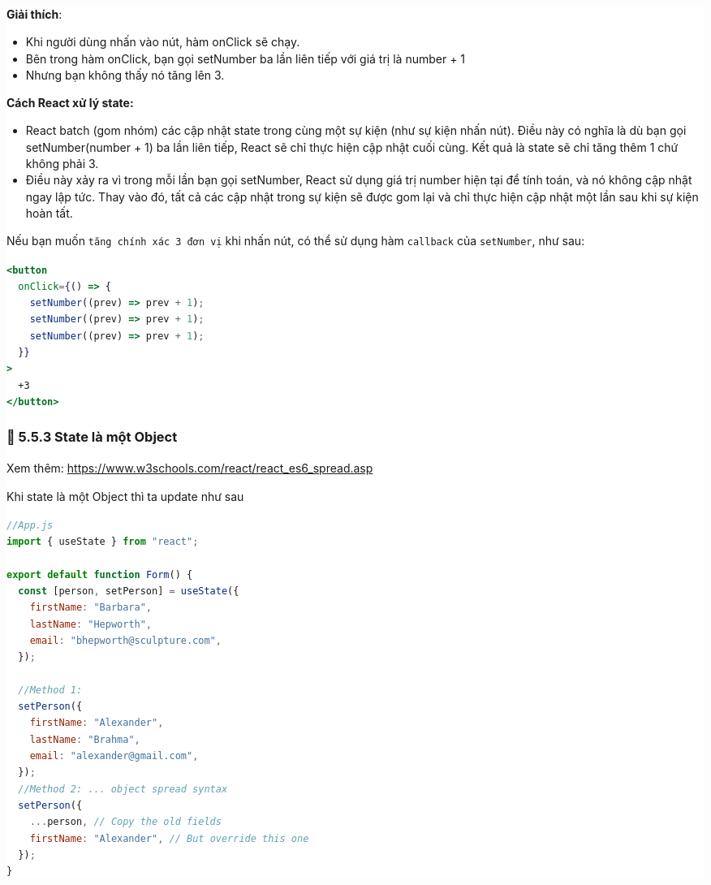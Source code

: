 **Giải thích**:

- Khi người dùng nhấn vào nút, hàm onClick sẽ chạy.
- Bên trong hàm onClick, bạn gọi setNumber ba lần liên tiếp với giá trị là number + 1
- Nhưng bạn không thấy nó tăng lên 3.

**Cách React xử lý state:**

- React batch (gom nhóm) các cập nhật state trong cùng một sự kiện (như sự kiện nhấn nút). Điều này có nghĩa là dù bạn gọi setNumber(number + 1) ba lần liên tiếp, React sẽ chỉ thực hiện cập nhật cuối cùng. Kết quả là state sẽ chỉ tăng thêm 1 chứ không phải 3.
- Điều này xảy ra vì trong mỗi lần bạn gọi setNumber, React sử dụng giá trị number hiện tại để tính toán, và nó không cập nhật ngay lập tức. Thay vào đó, tất cả các cập nhật trong sự kiện sẽ được gom lại và chỉ thực hiện cập nhật một lần sau khi sự kiện hoàn tất.

Nếu bạn muốn `tăng chính xác 3 đơn vị` khi nhấn nút, có thể sử dụng hàm `callback` của `setNumber`, như sau:

```jsx
<button
  onClick={() => {
    setNumber((prev) => prev + 1);
    setNumber((prev) => prev + 1);
    setNumber((prev) => prev + 1);
  }}
>
  +3
</button>
```

### 🌻 5.5.3 State là một Object

Xem thêm: https://www.w3schools.com/react/react_es6_spread.asp

Khi state là một Object thì ta update như sau

```js
//App.js
import { useState } from "react";

export default function Form() {
  const [person, setPerson] = useState({
    firstName: "Barbara",
    lastName: "Hepworth",
    email: "bhepworth@sculpture.com",
  });

  //Method 1:
  setPerson({
    firstName: "Alexander",
    lastName: "Brahma",
    email: "alexander@gmail.com",
  });
  //Method 2: ... object spread syntax
  setPerson({
    ...person, // Copy the old fields
    firstName: "Alexander", // But override this one
  });
}
```

